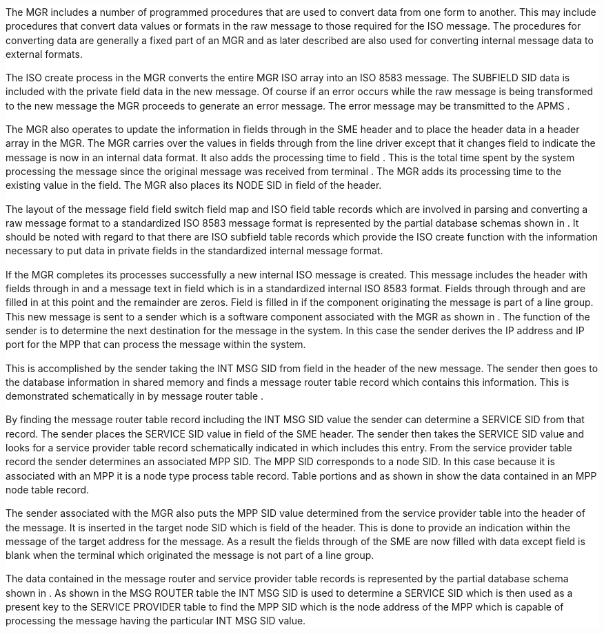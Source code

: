 The MGR includes a number of programmed procedures that are used to convert data from one form to another. This may include procedures that convert data values or formats in the raw message to those required for the ISO message. The procedures for converting data are generally a fixed part of an MGR and as later described are also used for converting internal message data to external formats.

The ISO create process in the MGR converts the entire MGR ISO array into an ISO 8583 message. The SUBFIELD SID data is included with the private field data in the new message. Of course if an error occurs while the raw message is being transformed to the new message the MGR proceeds to generate an error message. The error message may be transmitted to the APMS .

The MGR also operates to update the information in fields through in the SME header and to place the header data in a header array in the MGR. The MGR carries over the values in fields through from the line driver except that it changes field to indicate the message is now in an internal data format. It also adds the processing time to field . This is the total time spent by the system processing the message since the original message was received from terminal . The MGR adds its processing time to the existing value in the field. The MGR also places its NODE SID in field of the header.

The layout of the message field field switch field map and ISO field table records which are involved in parsing and converting a raw message format to a standardized ISO 8583 message format is represented by the partial database schemas shown in . It should be noted with regard to that there are ISO subfield table records which provide the ISO create function with the information necessary to put data in private fields in the standardized internal message format.

If the MGR completes its processes successfully a new internal ISO message is created. This message includes the header with fields through in and a message text in field which is in a standardized internal ISO 8583 format. Fields through through and are filled in at this point and the remainder are zeros. Field is filled in if the component originating the message is part of a line group. This new message is sent to a sender which is a software component associated with the MGR as shown in . The function of the sender is to determine the next destination for the message in the system. In this case the sender derives the IP address and IP port for the MPP that can process the message within the system.

This is accomplished by the sender taking the INT MSG SID from field in the header of the new message. The sender then goes to the database information in shared memory and finds a message router table record which contains this information. This is demonstrated schematically in by message router table .

By finding the message router table record including the INT MSG SID value the sender can determine a SERVICE SID from that record. The sender places the SERVICE SID value in field of the SME header. The sender then takes the SERVICE SID value and looks for a service provider table record schematically indicated in which includes this entry. From the service provider table record the sender determines an associated MPP SID. The MPP SID corresponds to a node SID. In this case because it is associated with an MPP it is a node type process table record. Table portions and as shown in show the data contained in an MPP node table record.

The sender associated with the MGR also puts the MPP SID value determined from the service provider table into the header of the message. It is inserted in the target node SID which is field of the header. This is done to provide an indication within the message of the target address for the message. As a result the fields through of the SME are now filled with data except field is blank when the terminal which originated the message is not part of a line group.

The data contained in the message router and service provider table records is represented by the partial database schema shown in . As shown in the MSG ROUTER table the INT MSG SID is used to determine a SERVICE SID which is then used as a present key to the SERVICE PROVIDER table to find the MPP SID which is the node address of the MPP which is capable of processing the message having the particular INT MSG SID value.

